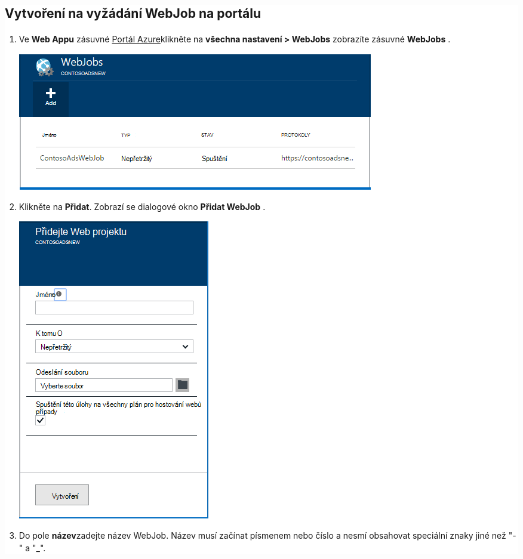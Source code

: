 ## <a name="CreateOnDemand"></a>Vytvoření na vyžádání WebJob na portálu

1. Ve **Web Appu** zásuvné [Portál Azure](https://portal.azure.com)klikněte na **všechna nastavení > WebJobs** zobrazíte zásuvné **WebJobs** .
    
    ![WebJob zásuvné](./media/web-sites-create-web-jobs/wjblade.png)
    
5. Klikněte na **Přidat**. Zobrazí se dialogové okno **Přidat WebJob** .
    
    ![Přidání WebJob zásuvné](./media/web-sites-create-web-jobs/addwjblade.png)
    
2. Do pole **název**zadejte název WebJob. Název musí začínat písmenem nebo číslo a nesmí obsahovat speciální znaky jiné než "-" a "_".
    
